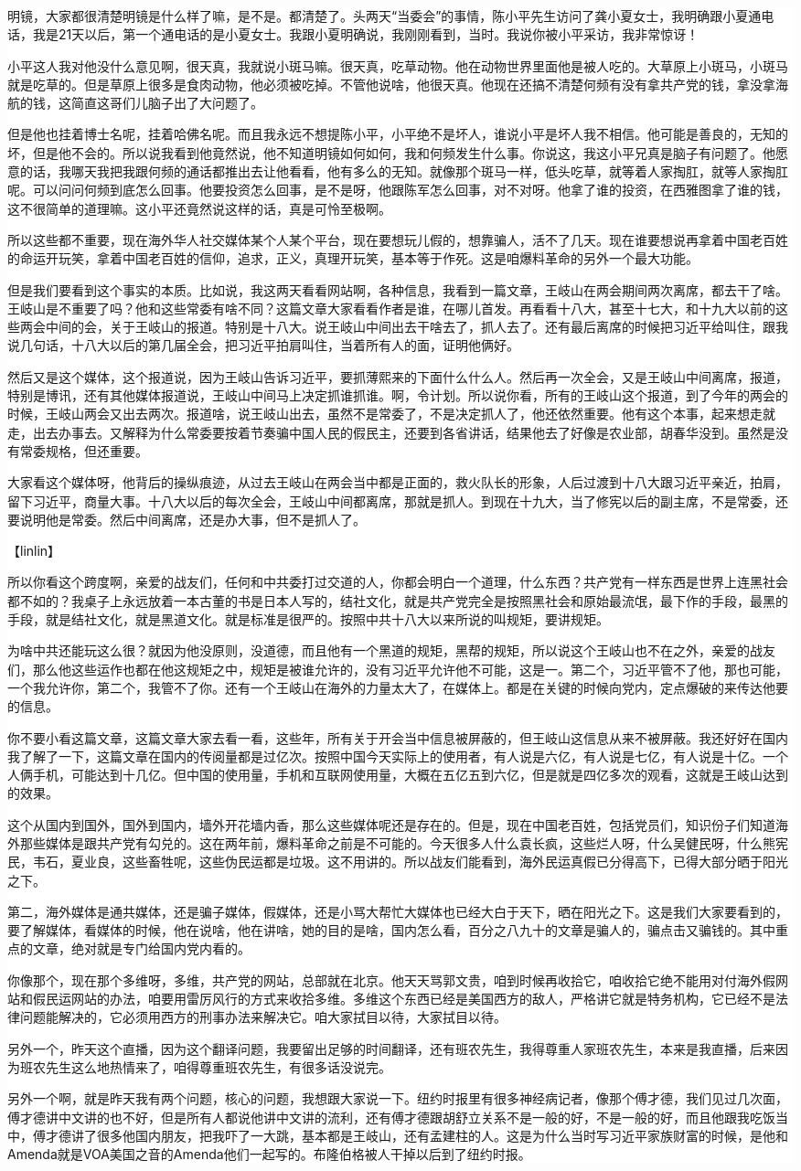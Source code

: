 明镜，大家都很清楚明镜是什么样了嘛，是不是。都清楚了。头两天“当委会”的事情，陈小平先生访问了龚小夏女士，我明确跟小夏通电话，我是21天以后，第一个通电话的是小夏女士。我跟小夏明确说，我刚刚看到，当时。我说你被小平采访，我非常惊讶！
  

小平这人我对他没什么意见啊，很天真，我就说小斑马嘛。很天真，吃草动物。他在动物世界里面他是被人吃的。大草原上小斑马，小斑马就是吃草的。但是草原上很多是食肉动物，他必须被吃掉。不管他说啥，他很天真。他现在还搞不清楚何频有没有拿共产党的钱，拿没拿海航的钱，这简直这哥们儿脑子出了大问题了。
  

但是他也挂着博士名呢，挂着哈佛名呢。而且我永远不想提陈小平，小平绝不是坏人，谁说小平是坏人我不相信。他可能是善良的，无知的坏，但是他不会的。所以说我看到他竟然说，他不知道明镜如何如何，我和何频发生什么事。你说这，我这小平兄真是脑子有问题了。他愿意的话，我哪天我把我跟何频的通话都推出去让他看看，他有多么的无知。就像那个斑马一样，低头吃草，就等着人家掏肛，就等人家掏肛呢。可以问问何频到底怎么回事。他要投资怎么回事，是不是呀，他跟陈军怎么回事，对不对呀。他拿了谁的投资，在西雅图拿了谁的钱，这不很简单的道理嘛。这小平还竟然说这样的话，真是可怜至极啊。
  

所以这些都不重要，现在海外华人社交媒体某个人某个平台，现在要想玩儿假的，想靠骗人，活不了几天。现在谁要想说再拿着中国老百姓的命运开玩笑，拿着中国老百姓的信仰，追求，正义，真理开玩笑，基本等于作死。这是咱爆料革命的另外一个最大功能。
  

但是我们要看到这个事实的本质。比如说，我这两天看看网站啊，各种信息，我看到一篇文章，王岐山在两会期间两次离席，都去干了啥。王岐山是不重要了吗？他和这些常委有啥不同？这篇文章大家看看作者是谁，在哪儿首发。再看看十八大，甚至十七大，和十九大以前的这些两会中间的会，关于王岐山的报道。特别是十八大。说王岐山中间出去干啥去了，抓人去了。还有最后离席的时候把习近平给叫住，跟我说几句话，十八大以后的第几届全会，把习近平拍肩叫住，当着所有人的面，证明他俩好。
  

然后又是这个媒体，这个报道说，因为王岐山告诉习近平，要抓薄熙来的下面什么什么人。然后再一次全会，又是王岐山中间离席，报道，特别是博讯，还有其他媒体报道说，王岐山中间马上决定抓谁抓谁。啊，令计划。所以说你看，所有的王岐山这个报道，到了今年的两会的时候，王岐山两会又出去两次。报道啥，说王岐山出去，虽然不是常委了，不是决定抓人了，他还依然重要。他有这个本事，起来想走就走，出去办事去。又解释为什么常委要按着节奏骗中国人民的假民主，还要到各省讲话，结果他去了好像是农业部，胡春华没到。虽然是没有常委规格，但还重要。
  

大家看这个媒体呀，他背后的操纵痕迹，从过去王岐山在两会当中都是正面的，救火队长的形象，人后过渡到十八大跟习近平亲近，拍肩，留下习近平，商量大事。十八大以后的每次全会，王岐山中间都离席，那就是抓人。到现在十九大，当了修宪以后的副主席，不是常委，还要说明他是常委。然后中间离席，还是办大事，但不是抓人了。
  

【linlin】
  

所以你看这个跨度啊，亲爱的战友们，任何和中共委打过交道的人，你都会明白一个道理，什么东西？共产党有一样东西是世界上连黑社会都不如的？我桌子上永远放着一本古董的书是日本人写的，结社文化，就是共产党完全是按照黑社会和原始最流氓，最下作的手段，最黑的手段，就是结社文化，就是黑道文化。就是标准是很严的。按照中共十八大以来所说的叫规矩，要讲规矩。
  

为啥中共还能玩这么很？就因为他没原则，没道德，而且他有一个黑道的规矩，黑帮的规矩，所以说这个王岐山也不在之外，亲爱的战友们，那么他这些运作也都在他这规矩之中，规矩是被谁允许的，没有习近平允许他不可能，这是一。第二个，习近平管不了他，那也可能，一个我允许你，第二个，我管不了你。还有一个王岐山在海外的力量太大了，在媒体上。都是在关键的时候向党内，定点爆破的来传达他要的信息。
  

你不要小看这篇文章，这篇文章大家去看一看，这些年，所有关于开会当中信息被屏蔽的，但王岐山这信息从来不被屏蔽。我还好好在国内我了解了一下，这篇文章在国内的传阅量都是过亿次。按照中国今天实际上的使用者，有人说是六亿，有人说是七亿，有人说是十亿。一个人俩手机，可能达到十几亿。但中国的使用量，手机和互联网使用量，大概在五亿五到六亿，但是就是四亿多次的观看，这就是王岐山达到的效果。
  

这个从国内到国外，国外到国内，墙外开花墙内香，那么这些媒体呢还是存在的。但是，现在中国老百姓，包括党员们，知识份子们知道海外那些媒体是跟共产党有勾兑的。这在两年前，爆料革命之前是不可能的。今天很多人什么袁长疯，这些烂人呀，什么吴健民呀，什么熊宪民，韦石，夏业良，这些畜牲呢，这些伪民运都是垃圾。这不用讲的。所以战友们能看到，海外民运真假已分得高下，已得大部分晒于阳光之下。
  

第二，海外媒体是通共媒体，还是骗子媒体，假媒体，还是小骂大帮忙大媒体也已经大白于天下，晒在阳光之下。这是我们大家要看到的，要了解媒体，看媒体的时候，他在说啥，他在讲啥，她的目的是啥，国内怎么看，百分之八九十的文章是骗人的，骗点击又骗钱的。其中重点的文章，绝对就是专门给国内党内看的。
  

你像那个，现在那个多维呀，多维，共产党的网站，总部就在北京。他天天骂郭文贵，咱到时候再收拾它，咱收拾它绝不能用对付海外假网站和假民运网站的办法，咱要用雷厉风行的方式来收拾多维。多维这个东西已经是美国西方的敌人，严格讲它就是特务机构，它已经不是法律问题能解决的，它必须用西方的刑事办法来解决它。咱大家拭目以待，大家拭目以待。
  

另外一个，昨天这个直播，因为这个翻译问题，我要留出足够的时间翻译，还有班农先生，我得尊重人家班农先生，本来是我直播，后来因为班农先生这么地热情来了，咱得尊重班农先生，有很多话没说完。
  

另外一个啊，就是昨天我有两个问题，核心的问题，我想跟大家说一下。纽约时报里有很多神经病记者，像那个傅才德，我们见过几次面，傅才德讲中文讲的也不好，但是所有人都说他讲中文讲的流利，还有傅才德跟胡舒立关系不是一般的好，不是一般的好，而且他跟我吃饭当中，傅才德讲了很多他国内朋友，把我吓了一大跳，基本都是王岐山，还有孟建柱的人。这是为什么当时写习近平家族财富的时候，是他和Amenda就是VOA美国之音的Amenda他们一起写的。布隆伯格被人干掉以后到了纽约时报。
  